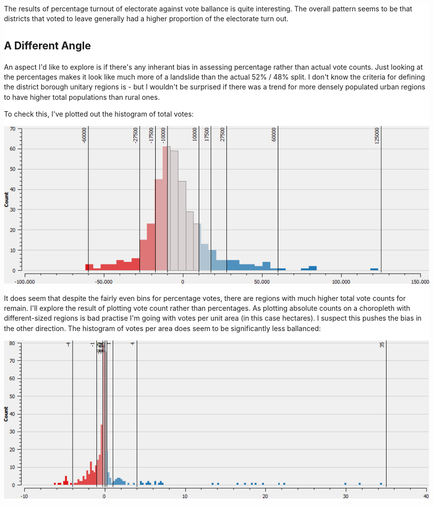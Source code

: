 The results of percentage turnout of electorate against vote ballance is quite interesting. The overall pattern seems to be that districts that voted to leave generally had a higher proportion of the electorate turn out.

## A Different Angle 

An aspect I'd like to explore is if there's any inherant bias in assessing percentage rather than actual vote counts. Just looking at the percentages makes it look like much more of a landslide than the actual 52% / 48% split. I don't know the criteria for defining the district borough unitary regions is - but I wouldn't be surprised if there was a trend for more densely populated urban regions to have higher total populations than rural ones.

To check this, I've plotted out the histogram of total votes:

<img src="img/uk-ref-vote_count_hist.jpg" alt="The histogram bins for net total votes.">

It does seem that despite the fairly even bins for percentage votes, there are regions with much higher total vote counts for remain. I'll explore the result of plotting vote count rather than percentages. As plotting absolute counts on a choropleth with different-sized regions is bad practise I'm going with votes per unit area (in this case hectares). I suspect this pushes the bias in the other direction. The histogram of votes per area does seem to be significantly less ballanced:

<img src="img/uk-ref-vote_density_hist.jpg" alt="The histogram bins for votes per hectare.">
